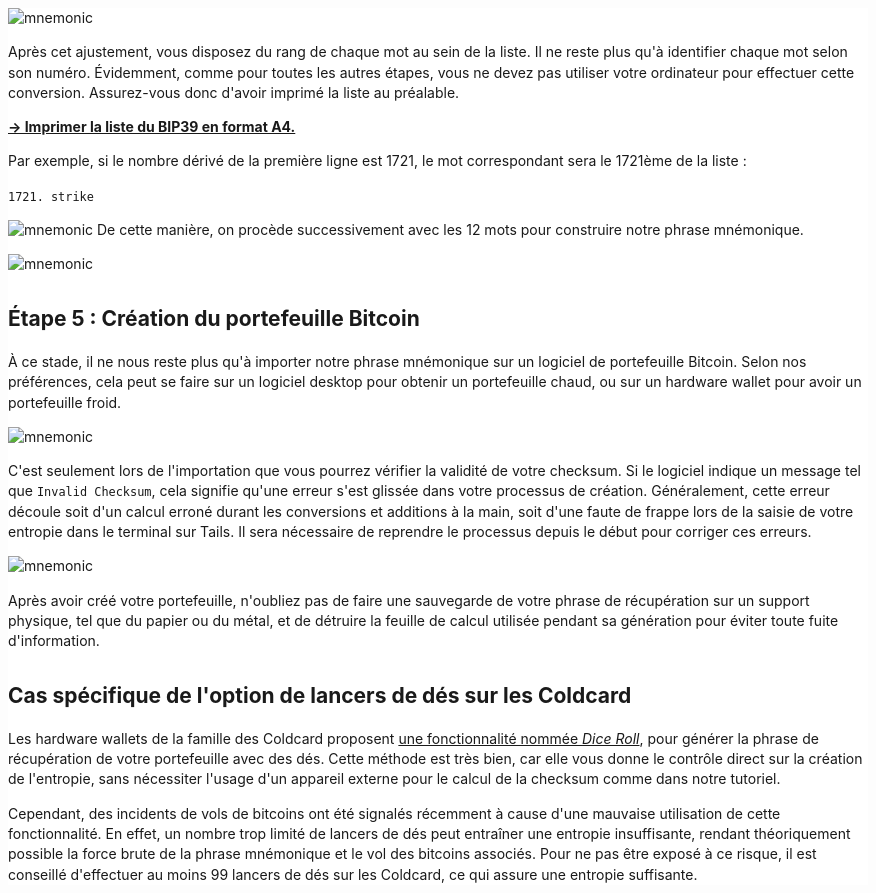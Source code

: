 ![mnemonic](assets/notext/24.webp)

Après cet ajustement, vous disposez du rang de chaque mot au sein de la liste. Il ne reste plus qu'à identifier chaque mot selon son numéro. Évidemment, comme pour toutes les autres étapes, vous ne devez pas utiliser votre ordinateur pour effectuer cette conversion. Assurez-vous donc d'avoir imprimé la liste au préalable.

[**-> Imprimer la liste du BIP39 en format A4.**](https://github.com/PlanB-Network/bitcoin-educational-content/tree/dev/tutorials/others/generate-mnemonic-phrase/assets/BIP39-WORDLIST.pdf)

Par exemple, si le nombre dérivé de la première ligne est 1721, le mot correspondant sera le 1721ème de la liste :
```plaintext
1721. strike
```
![mnemonic](assets/notext/25.webp)
De cette manière, on procède successivement avec les 12 mots pour construire notre phrase mnémonique.

![mnemonic](assets/notext/26.webp)

## Étape 5 : Création du portefeuille Bitcoin
À ce stade, il ne nous reste plus qu'à importer notre phrase mnémonique sur un logiciel de portefeuille Bitcoin. Selon nos préférences, cela peut se faire sur un logiciel desktop pour obtenir un portefeuille chaud, ou sur un hardware wallet pour avoir un portefeuille froid.

![mnemonic](assets/notext/27.webp)

C'est seulement lors de l'importation que vous pourrez vérifier la validité de votre checksum. Si le logiciel indique un message tel que `Invalid Checksum`, cela signifie qu'une erreur s'est glissée dans votre processus de création. Généralement, cette erreur découle soit d'un calcul erroné durant les conversions et additions à la main, soit d'une faute de frappe lors de la saisie de votre entropie dans le terminal sur Tails. Il sera nécessaire de reprendre le processus depuis le début pour corriger ces erreurs.

![mnemonic](assets/notext/28.webp)

Après avoir créé votre portefeuille, n'oubliez pas de faire une sauvegarde de votre phrase de récupération sur un support physique, tel que du papier ou du métal, et de détruire la feuille de calcul utilisée pendant sa génération pour éviter toute fuite d'information.

## Cas spécifique de l'option de lancers de dés sur les Coldcard
Les hardware wallets de la famille des Coldcard proposent [une fonctionnalité nommée *Dice Roll*](https://youtu.be/Rc29d9m92xg?si=OeFW2iCGRvxexhK7), pour générer la phrase de récupération de votre portefeuille avec des dés. Cette méthode est très bien, car elle vous donne le contrôle direct sur la création de l'entropie, sans nécessiter l'usage d'un appareil externe pour le calcul de la checksum comme dans notre tutoriel. 

Cependant, des incidents de vols de bitcoins ont été signalés récemment à cause d'une mauvaise utilisation de cette fonctionnalité. En effet, un nombre trop limité de lancers de dés peut entraîner une entropie insuffisante, rendant théoriquement possible la force brute de la phrase mnémonique et le vol des bitcoins associés. Pour ne pas être exposé à ce risque, il est conseillé d'effectuer au moins 99 lancers de dés sur les Coldcard, ce qui assure une entropie suffisante.
